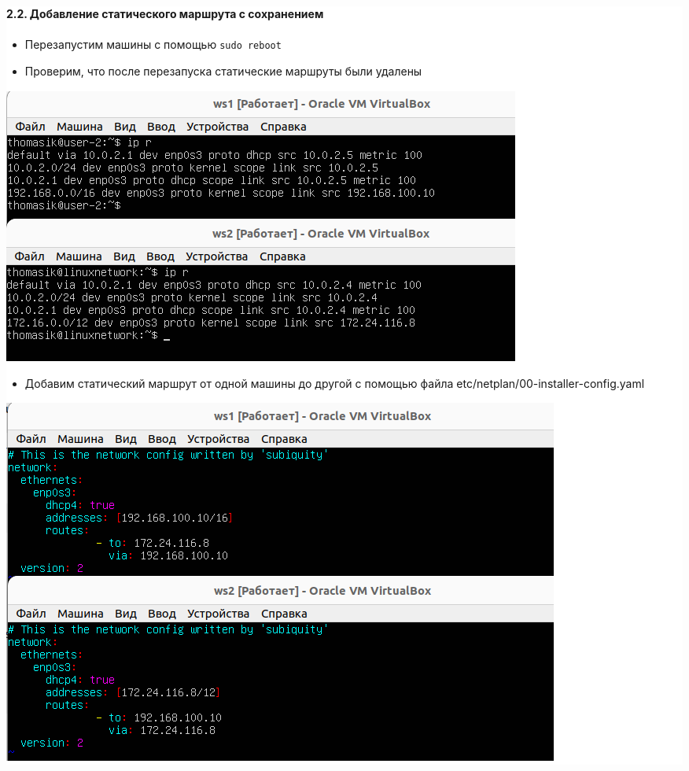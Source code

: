 #### 2.2. Добавление статического маршрута с сохранением

- Перезапустим машины с помощью `sudo reboot`

- Проверим, что после перезапуска статические маршруты были удалены

![image](./images/routes_after_reboot.png)

- Добавим статический маршрут от одной машины до другой с помощью файла etc/netplan/00-installer-config.yaml

![image](./images/routes_with_save.png)
